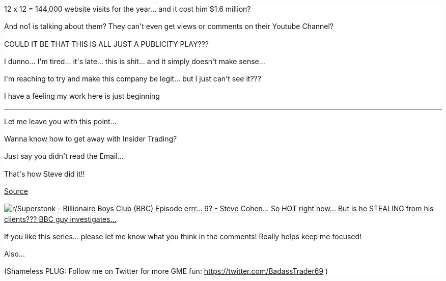 12 x 12 = 144,000 website visits for the year... and it cost him $1.6 million?

And no1 is talking about them? They can't even get views or comments on their Youtube Channel?

COULD IT BE THAT THIS IS ALL JUST A PUBLICITY PLAY???

I dunno... I'm tired... it's late... this is shit... and it simply doesn't make sense...

I'm reaching to try and make this company be legit... but I just can't see it???

I have a feeling my work here is just beginning

--------------------------------------------------------------------------------------------------------------------------------

Let me leave you with this point...

Wanna know how to get away with Insider Trading?

Just say you didn't read the Email...

That's how Steve did it!!

[Source](https://dealbreaker.com/2013/07/steve-cohen-was-serious-about-stopping-insider-trading-unless-it-occurred-in-the-89-of-emails-he-didnt-read)

[![r/Superstonk - Billionaire Boys Club (BBC) Episode errr... 9? - Steve Cohen... So HOT right now... But is he STEALING from his clients??? BBC guy investigates...](https://preview.redd.it/akcfflyacuc71.png?width=612&format=png&auto=webp&s=15c886bacee964e9932e01530ee0978d1d54e68b)](https://preview.redd.it/akcfflyacuc71.png?width=612&format=png&auto=webp&s=15c886bacee964e9932e01530ee0978d1d54e68b)

If you like this series... please let me know what you think in the comments! Really helps keep me focused!

Also...

(Shameless PLUG: Follow me on Twitter for more GME fun: <https://twitter.com/BadassTrader69> )
